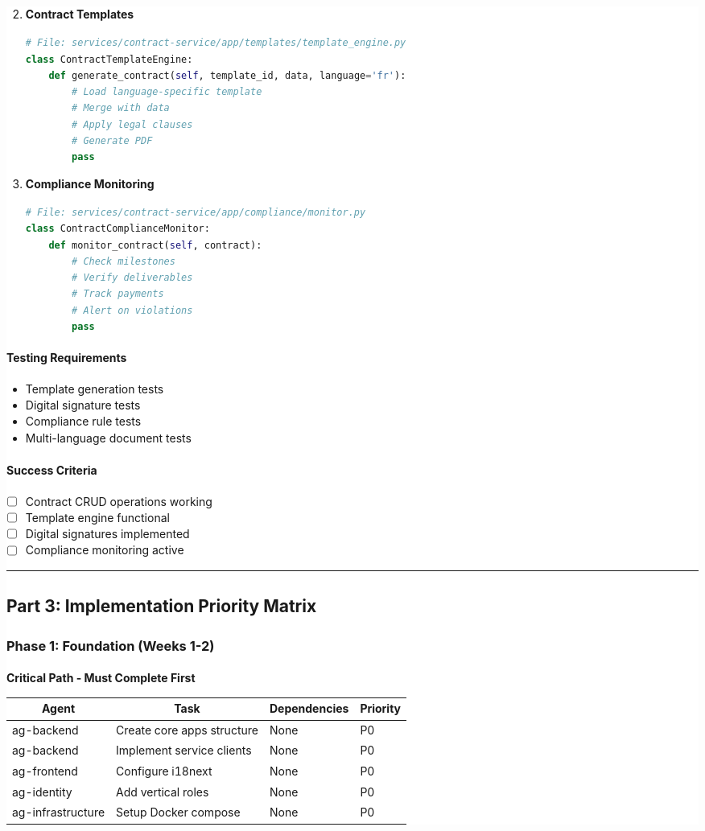 2. **Contract Templates**
   ```python
   # File: services/contract-service/app/templates/template_engine.py
   class ContractTemplateEngine:
       def generate_contract(self, template_id, data, language='fr'):
           # Load language-specific template
           # Merge with data
           # Apply legal clauses
           # Generate PDF
           pass
   ```

3. **Compliance Monitoring**
   ```python
   # File: services/contract-service/app/compliance/monitor.py
   class ContractComplianceMonitor:
       def monitor_contract(self, contract):
           # Check milestones
           # Verify deliverables
           # Track payments
           # Alert on violations
           pass
   ```

#### Testing Requirements
- Template generation tests
- Digital signature tests
- Compliance rule tests
- Multi-language document tests

#### Success Criteria
- [ ] Contract CRUD operations working
- [ ] Template engine functional
- [ ] Digital signatures implemented
- [ ] Compliance monitoring active

---

## Part 3: Implementation Priority Matrix

### Phase 1: Foundation (Weeks 1-2)
**Critical Path - Must Complete First**

| Agent | Task | Dependencies | Priority |
|-------|------|--------------|----------|
| ag-backend | Create core apps structure | None | P0 |
| ag-backend | Implement service clients | None | P0 |
| ag-frontend | Configure i18next | None | P0 |
| ag-identity | Add vertical roles | None | P0 |
| ag-infrastructure | Setup Docker compose | None | P0 |
